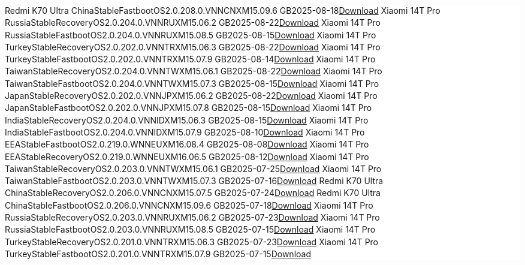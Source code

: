<tr><td>Redmi K70 Ultra China</td><td>Stable</td><td>Fastboot</td><td>OS2.0.208.0.VNNCNXM</td><td>15.0</td><td>9.6 GB</td><td>2025-08-18</td><td><a href="/hyperos/rothko/stable/OS2.0.208.0.VNNCNXM/">Download</a></td></tr>
<tr><td>Xiaomi 14T Pro Russia</td><td>Stable</td><td>Recovery</td><td>OS2.0.204.0.VNNRUXM</td><td>15.0</td><td>6.2 GB</td><td>2025-08-22</td><td><a href="/hyperos/rothko/stable/OS2.0.204.0.VNNRUXM/">Download</a></td></tr>
<tr><td>Xiaomi 14T Pro Russia</td><td>Stable</td><td>Fastboot</td><td>OS2.0.204.0.VNNRUXM</td><td>15.0</td><td>8.5 GB</td><td>2025-08-15</td><td><a href="/hyperos/rothko/stable/OS2.0.204.0.VNNRUXM/">Download</a></td></tr>
<tr><td>Xiaomi 14T Pro Turkey</td><td>Stable</td><td>Recovery</td><td>OS2.0.202.0.VNNTRXM</td><td>15.0</td><td>6.3 GB</td><td>2025-08-22</td><td><a href="/hyperos/rothko/stable/OS2.0.202.0.VNNTRXM/">Download</a></td></tr>
<tr><td>Xiaomi 14T Pro Turkey</td><td>Stable</td><td>Fastboot</td><td>OS2.0.202.0.VNNTRXM</td><td>15.0</td><td>7.9 GB</td><td>2025-08-14</td><td><a href="/hyperos/rothko/stable/OS2.0.202.0.VNNTRXM/">Download</a></td></tr>
<tr><td>Xiaomi 14T Pro Taiwan</td><td>Stable</td><td>Recovery</td><td>OS2.0.204.0.VNNTWXM</td><td>15.0</td><td>6.1 GB</td><td>2025-08-22</td><td><a href="/hyperos/rothko/stable/OS2.0.204.0.VNNTWXM/">Download</a></td></tr>
<tr><td>Xiaomi 14T Pro Taiwan</td><td>Stable</td><td>Fastboot</td><td>OS2.0.204.0.VNNTWXM</td><td>15.0</td><td>7.3 GB</td><td>2025-08-15</td><td><a href="/hyperos/rothko/stable/OS2.0.204.0.VNNTWXM/">Download</a></td></tr>
<tr><td>Xiaomi 14T Pro Japan</td><td>Stable</td><td>Recovery</td><td>OS2.0.202.0.VNNJPXM</td><td>15.0</td><td>6.2 GB</td><td>2025-08-22</td><td><a href="/hyperos/rothko/stable/OS2.0.202.0.VNNJPXM/">Download</a></td></tr>
<tr><td>Xiaomi 14T Pro Japan</td><td>Stable</td><td>Fastboot</td><td>OS2.0.202.0.VNNJPXM</td><td>15.0</td><td>7.8 GB</td><td>2025-08-15</td><td><a href="/hyperos/rothko/stable/OS2.0.202.0.VNNJPXM/">Download</a></td></tr>
<tr><td>Xiaomi 14T Pro India</td><td>Stable</td><td>Recovery</td><td>OS2.0.204.0.VNNIDXM</td><td>15.0</td><td>6.3 GB</td><td>2025-08-15</td><td><a href="/hyperos/rothko/stable/OS2.0.204.0.VNNIDXM/">Download</a></td></tr>
<tr><td>Xiaomi 14T Pro India</td><td>Stable</td><td>Fastboot</td><td>OS2.0.204.0.VNNIDXM</td><td>15.0</td><td>7.9 GB</td><td>2025-08-10</td><td><a href="/hyperos/rothko/stable/OS2.0.204.0.VNNIDXM/">Download</a></td></tr>
<tr><td>Xiaomi 14T Pro EEA</td><td>Stable</td><td>Fastboot</td><td>OS2.0.219.0.WNNEUXM</td><td>16.0</td><td>8.4 GB</td><td>2025-08-08</td><td><a href="/hyperos/rothko/stable/OS2.0.219.0.WNNEUXM/">Download</a></td></tr>
<tr><td>Xiaomi 14T Pro EEA</td><td>Stable</td><td>Recovery</td><td>OS2.0.219.0.WNNEUXM</td><td>16.0</td><td>6.5 GB</td><td>2025-08-12</td><td><a href="/hyperos/rothko/stable/OS2.0.219.0.WNNEUXM/">Download</a></td></tr>
<tr><td>Xiaomi 14T Pro Taiwan</td><td>Stable</td><td>Recovery</td><td>OS2.0.203.0.VNNTWXM</td><td>15.0</td><td>6.1 GB</td><td>2025-07-25</td><td><a href="/hyperos/rothko/stable/OS2.0.203.0.VNNTWXM/">Download</a></td></tr>
<tr><td>Xiaomi 14T Pro Taiwan</td><td>Stable</td><td>Fastboot</td><td>OS2.0.203.0.VNNTWXM</td><td>15.0</td><td>7.3 GB</td><td>2025-07-16</td><td><a href="/hyperos/rothko/stable/OS2.0.203.0.VNNTWXM/">Download</a></td></tr>
<tr><td>Redmi K70 Ultra China</td><td>Stable</td><td>Recovery</td><td>OS2.0.206.0.VNNCNXM</td><td>15.0</td><td>7.5 GB</td><td>2025-07-24</td><td><a href="/hyperos/rothko/stable/OS2.0.206.0.VNNCNXM/">Download</a></td></tr>
<tr><td>Redmi K70 Ultra China</td><td>Stable</td><td>Fastboot</td><td>OS2.0.206.0.VNNCNXM</td><td>15.0</td><td>9.6 GB</td><td>2025-07-18</td><td><a href="/hyperos/rothko/stable/OS2.0.206.0.VNNCNXM/">Download</a></td></tr>
<tr><td>Xiaomi 14T Pro Russia</td><td>Stable</td><td>Recovery</td><td>OS2.0.203.0.VNNRUXM</td><td>15.0</td><td>6.2 GB</td><td>2025-07-23</td><td><a href="/hyperos/rothko/stable/OS2.0.203.0.VNNRUXM/">Download</a></td></tr>
<tr><td>Xiaomi 14T Pro Russia</td><td>Stable</td><td>Fastboot</td><td>OS2.0.203.0.VNNRUXM</td><td>15.0</td><td>8.5 GB</td><td>2025-07-15</td><td><a href="/hyperos/rothko/stable/OS2.0.203.0.VNNRUXM/">Download</a></td></tr>
<tr><td>Xiaomi 14T Pro Turkey</td><td>Stable</td><td>Recovery</td><td>OS2.0.201.0.VNNTRXM</td><td>15.0</td><td>6.3 GB</td><td>2025-07-23</td><td><a href="/hyperos/rothko/stable/OS2.0.201.0.VNNTRXM/">Download</a></td></tr>
<tr><td>Xiaomi 14T Pro Turkey</td><td>Stable</td><td>Fastboot</td><td>OS2.0.201.0.VNNTRXM</td><td>15.0</td><td>7.9 GB</td><td>2025-07-15</td><td><a href="/hyperos/rothko/stable/OS2.0.201.0.VNNTRXM/">Download</a></td></tr>